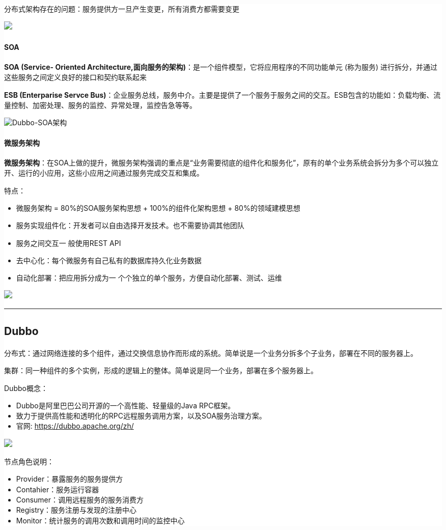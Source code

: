 分布式架构存在的问题：服务提供方一旦产生变更，所有消费方都需要变更

![](https://gitee.com/seazean/images/raw/master/Frame/Dubbo-分布式架构.png)

#### SOA

**SOA (Service- Oriented Architecture,面向服务的架构)**：是一个组件模型，它将应用程序的不同功能单元 (称为服务) 进行拆分，并通过这些服务之间定义良好的接口和契约联系起来

**ESB (Enterparise Servce Bus)**：企业服务总线，服务中介。主要是提供了一个服务于服务之间的交互。ESB包含的功能如：负载均衡、流量控制、加密处理、服务的监控、异常处理，监控告急等等。 

![Dubbo-SOA架构](https://gitee.com/seazean/images/raw/master/Frame/Dubbo-SOA架构.png)



#### 微服务架构

**微服务架构**：在SOA上做的提升，微服务架构强调的重点是“业务需要彻底的组件化和服务化”，原有的单个业务系统会拆分为多个可以独立开、运行的小应用，这些小应用之间通过服务完成交互和集成。

特点：

* 微服务架构 = 80%的SOA服务架构思想 + 100%的组件化架构思想 + 80%的领域建模思想

* 服务实现组件化：开发者可以自由选择开发技术。也不需要协调其他团队
* 服务之间交互一 般使用REST API
* 去中心化：每个微服务有自己私有的数据库持久化业务数据
* 自动化部署：把应用拆分成为一 个个独立的单个服务，方便自动化部署、测试、运维

![](https://gitee.com/seazean/images/raw/master/Frame/Dubbo-微服务架构.png)





***



## Dubbo

分布式：通过网络连接的多个组件，通过交换信息协作而形成的系统。简单说是一个业务分拆多个子业务，部署在不同的服务器上。

集群：同一种组件的多个实例，形成的逻辑上的整体。简单说是同一个业务，部署在多个服务器上。

Dubbo概念：

* Dubbo是阿里巴巴公司开源的一个高性能、轻量级的Java RPC框架。
* 致力于提供高性能和透明化的RPC远程服务调用方案，以及SOA服务治理方案。
* 官网: https://dubbo.apache.org/zh/

![](https://gitee.com/seazean/images/raw/master/Frame/Dubbo架构图.png)

节点角色说明：

* Provider：暴露服务的服务提供方
* Contahier：服务运行容器
* Consumer：调用远程服务的服务消费方
* Registry：服务注册与发现的注册中心
* Monitor：统计服务的调用次数和调用时间的监控中心
